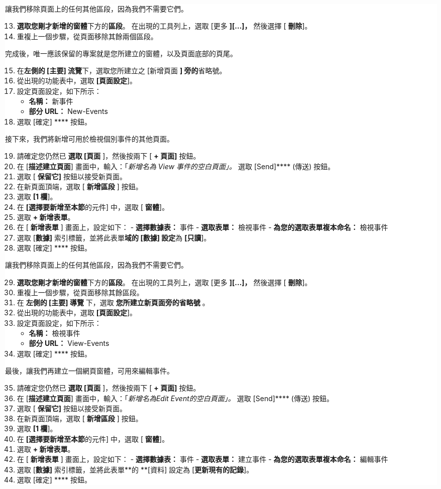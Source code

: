 讓我們移除頁面上的任何其他區段，因為我們不需要它們。

13. **選取您剛才新增的窗體**下方的**區段**。 在出現的工具列上，選取 [更多 **][...]，** 然後選擇 [ **刪除**]。
14. 重複上一個步驟，從頁面移除其餘兩個區段。

完成後，唯一應該保留的專案就是您所建立的窗體，以及頁面底部的頁尾。

15. 在**左側的 [主要] 流覽**下，選取您所建立之 [新增頁面 **] 旁的**省略號。
16. 從出現的功能表中，選取 **[頁面設定**]。
17. 設定頁面設定，如下所示：
    - **名稱：** 新事件
    - **部分 URL：** New-Events
18. 選取 [確定] **** 按鈕。

接下來，我們將新增可用於檢視個別事件的其他頁面。

19.  請確定您仍然已 **選取 [頁面** ]，然後按兩下 [ **+ 頁面]** 按鈕。
20.  在 [**描述建立頁面**] 畫面中，輸入：「*新增名為 View 事件的空白頁面」。* 選取 [Send]**** \(傳送\) 按鈕。
21.  選取 [ **保留它]** 按鈕以接受新頁面。
22.  在新頁面頂端，選取 [ **新增區段** ] 按鈕。
23.  選取 **[1 欄**]。
24.  在 **[選擇要新增至本節**的元件] 中，選取 [ **窗體**]。
25.  選取 **+ 新增表單**。
26.  在 [ **新增表單** ] 畫面上，設定如下：
    - **選擇數據表：** 事件
    - **選取表單：** 檢視事件
    - **為您的選取表單複本命名：** 檢視事件
27.  選取 [**數據]** 索引標籤，並將此表單**域的 [數據] 設定**為 **[只讀**]。
28. 選取 [確定] **** 按鈕。

讓我們移除頁面上的任何其他區段，因為我們不需要它們。

29. **選取您剛才新增的窗體**下方的**區段**。 在出現的工具列上，選取 [更多 **][...]，** 然後選擇 [ **刪除**]。
30. 重複上一個步驟，從頁面移除其餘區段。
31. 在 **左側的 [主要] 導覽** 下，選取 **您所建立新頁面旁的省略號** 。
32. 從出現的功能表中，選取 **[頁面設定**]。
33. 設定頁面設定，如下所示：
    - **名稱：** 檢視事件
    - **部分 URL：** View-Events
34. 選取 [確定] **** 按鈕。

最後，讓我們再建立一個網頁窗體，可用來編輯事件。

35.  請確定您仍然已 **選取 [頁面** ]，然後按兩下 [ **+ 頁面]** 按鈕。
36.  在 [**描述建立頁面**] 畫面中，輸入：「*新增名為Edit Event的空白頁面」。* 選取 [Send]**** \(傳送\) 按鈕。
37.  選取 [ **保留它]** 按鈕以接受新頁面。
38.  在新頁面頂端，選取 [ **新增區段** ] 按鈕。
39.  選取 **[1 欄**]。
40.  在 **[選擇要新增至本節**的元件] 中，選取 [ **窗體**]。
41.  選取 **+ 新增表單**。
42.  在 [ **新增表單** ] 畫面上，設定如下：
    - **選擇數據表：** 事件
    - **選取表單：** 建立事件
    - **為您的選取表單複本命名：** 編輯事件
43.  選取 [**數據]** 索引標籤，並將此表單**的 **[資料] 設定為 [**更新現有的記錄**]。
44. 選取 [確定] **** 按鈕。
